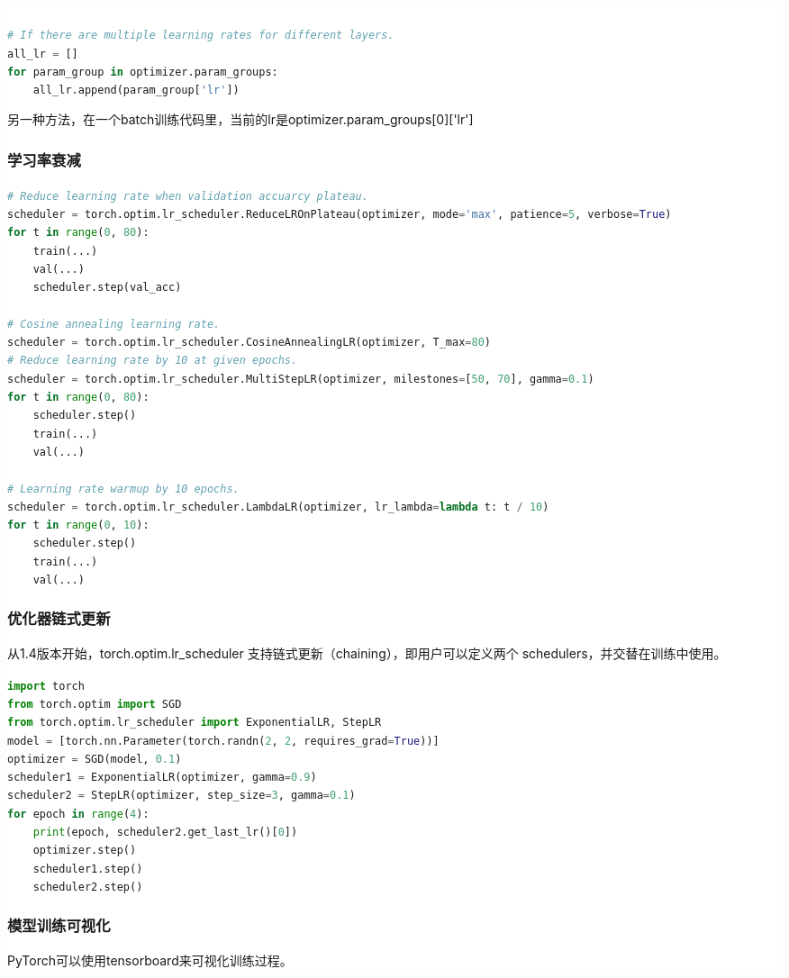 ```python

# If there are multiple learning rates for different layers.
all_lr = []
for param_group in optimizer.param_groups:
    all_lr.append(param_group['lr'])
```
另一种方法，在一个batch训练代码里，当前的lr是optimizer.param_groups[0]['lr']
### 学习率衰减
```python
# Reduce learning rate when validation accuarcy plateau.
scheduler = torch.optim.lr_scheduler.ReduceLROnPlateau(optimizer, mode='max', patience=5, verbose=True)
for t in range(0, 80):
    train(...)
    val(...)
    scheduler.step(val_acc)

# Cosine annealing learning rate.
scheduler = torch.optim.lr_scheduler.CosineAnnealingLR(optimizer, T_max=80)
# Reduce learning rate by 10 at given epochs.
scheduler = torch.optim.lr_scheduler.MultiStepLR(optimizer, milestones=[50, 70], gamma=0.1)
for t in range(0, 80):
    scheduler.step()    
    train(...)
    val(...)

# Learning rate warmup by 10 epochs.
scheduler = torch.optim.lr_scheduler.LambdaLR(optimizer, lr_lambda=lambda t: t / 10)
for t in range(0, 10):
    scheduler.step()
    train(...)
    val(...)
```
### 优化器链式更新
从1.4版本开始，torch.optim.lr_scheduler 支持链式更新（chaining），即用户可以定义两个 schedulers，并交替在训练中使用。
```python
import torch
from torch.optim import SGD
from torch.optim.lr_scheduler import ExponentialLR, StepLR
model = [torch.nn.Parameter(torch.randn(2, 2, requires_grad=True))]
optimizer = SGD(model, 0.1)
scheduler1 = ExponentialLR(optimizer, gamma=0.9)
scheduler2 = StepLR(optimizer, step_size=3, gamma=0.1)
for epoch in range(4):
    print(epoch, scheduler2.get_last_lr()[0])
    optimizer.step()
    scheduler1.step()
    scheduler2.step()
```
### 模型训练可视化
PyTorch可以使用tensorboard来可视化训练过程。
